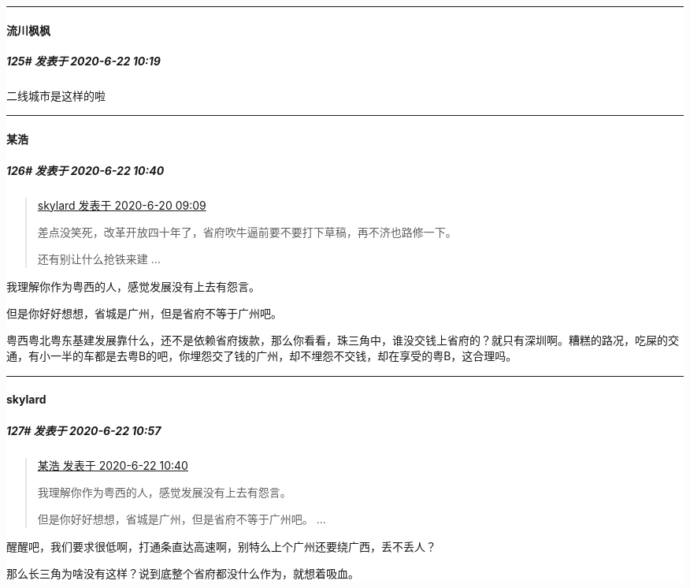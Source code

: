 





-----

####  流川枫枫  
##### 125#       发表于 2020-6-22 10:19




二线城市是这样的啦







-----

####  某浩  
##### 126#       发表于 2020-6-22 10:40



<blockquote><a href="httphttps://bbs.saraba1st.com/2b/forum.php?mod=redirect&amp;goto=findpost&amp;pid=47872276&amp;ptid=1942724" target="_blank">skylard 发表于 2020-6-20 09:09</a>

差点没笑死，改革开放四十年了，省府吹牛逼前要不要打下草稿，再不济也路修一下。

还有别让什么抢铁来建 ...</blockquote>
我理解你作为粤西的人，感觉发展没有上去有怨言。


但是你好好想想，省城是广州，但是省府不等于广州吧。


粤西粤北粤东基建发展靠什么，还不是依赖省府拨款，那么你看看，珠三角中，谁没交钱上省府的？就只有深圳啊。糟糕的路况，吃屎的交通，有小一半的车都是去粤B的吧，你埋怨交了钱的广州，却不埋怨不交钱，却在享受的粤B，这合理吗。







-----

####  skylard  
##### 127#       发表于 2020-6-22 10:57



<blockquote><a href="httphttps://bbs.saraba1st.com/2b/forum.php?mod=redirect&amp;goto=findpost&amp;pid=47900389&amp;ptid=1942724" target="_blank">某浩 发表于 2020-6-22 10:40</a>

我理解你作为粤西的人，感觉发展没有上去有怨言。


但是你好好想想，省城是广州，但是省府不等于广州吧。 ...</blockquote>
醒醒吧，我们要求很低啊，打通条直达高速啊，别特么上个广州还要绕广西，丢不丢人？

那么长三角为啥没有这样？说到底整个省府都没什么作为，就想着吸血。
